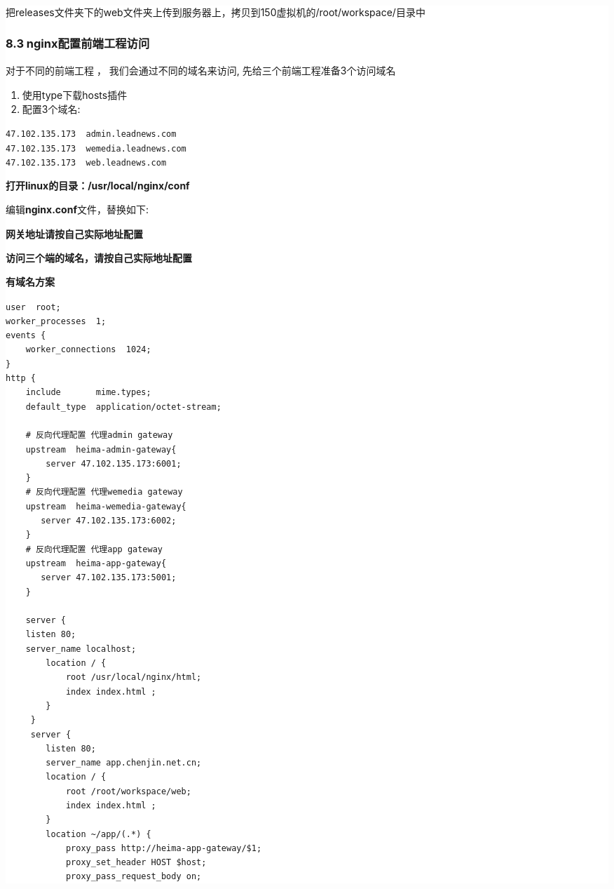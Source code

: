 把releases文件夹下的web文件夹上传到服务器上，拷贝到150虚拟机的/root/workspace/目录中

### 8.3 nginx配置前端工程访问

对于不同的前端工程 ， 我们会通过不同的域名来访问, 先给三个前端工程准备3个访问域名

1. 使用type下载hosts插件
2. 配置3个域名:   

```
47.102.135.173  admin.leadnews.com
47.102.135.173  wemedia.leadnews.com
47.102.135.173  web.leadnews.com
```

**打开linux的目录：/usr/local/nginx/conf**

编辑**nginx.conf**文件，替换如下:

**网关地址请按自己实际地址配置**

**访问三个端的域名，请按自己实际地址配置**



**有域名方案**

```nginx
user  root;
worker_processes  1;
events {
    worker_connections  1024;
}
http {
    include       mime.types;
    default_type  application/octet-stream;
    
    # 反向代理配置 代理admin gateway
    upstream  heima-admin-gateway{
        server 47.102.135.173:6001;  
    }
    # 反向代理配置 代理wemedia gateway
    upstream  heima-wemedia-gateway{
       server 47.102.135.173:6002;
    }
    # 反向代理配置 代理app gateway
    upstream  heima-app-gateway{
       server 47.102.135.173:5001;
    }
    
    server {
	listen 80;
	server_name localhost;
        location / {
            root /usr/local/nginx/html;
            index index.html ;
        }	
     }
     server {
        listen 80;
        server_name app.chenjin.net.cn;
        location / {
            root /root/workspace/web;
            index index.html ;
        }   
        location ~/app/(.*) {
            proxy_pass http://heima-app-gateway/$1;
            proxy_set_header HOST $host;
            proxy_pass_request_body on;
```